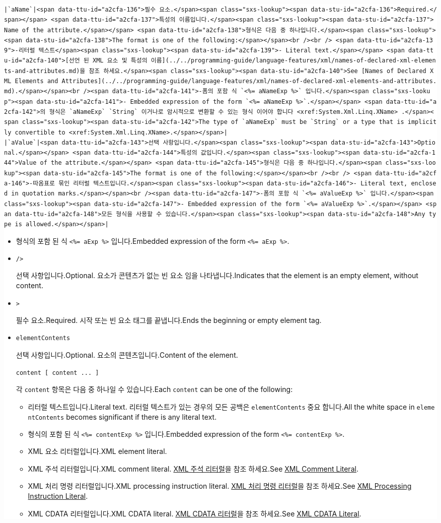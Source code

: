    |`aName`|<span data-ttu-id="a2cfa-136">필수 요소.</span><span class="sxs-lookup"><span data-stu-id="a2cfa-136">Required.</span></span> <span data-ttu-id="a2cfa-137">특성의 이름입니다.</span><span class="sxs-lookup"><span data-stu-id="a2cfa-137">Name of the attribute.</span></span> <span data-ttu-id="a2cfa-138">형식은 다음 중 하나입니다.</span><span class="sxs-lookup"><span data-stu-id="a2cfa-138">The format is one of the following:</span></span><br /><br /> <span data-ttu-id="a2cfa-139">-리터럴 텍스트</span><span class="sxs-lookup"><span data-stu-id="a2cfa-139">- Literal text.</span></span> <span data-ttu-id="a2cfa-140">[선언 된 XML 요소 및 특성의 이름](../../programming-guide/language-features/xml/names-of-declared-xml-elements-and-attributes.md)을 참조 하세요.</span><span class="sxs-lookup"><span data-stu-id="a2cfa-140">See [Names of Declared XML Elements and Attributes](../../programming-guide/language-features/xml/names-of-declared-xml-elements-and-attributes.md).</span></span><br /><span data-ttu-id="a2cfa-141">-폼의 포함 식 `<%= aNameExp %>` 입니다.</span><span class="sxs-lookup"><span data-stu-id="a2cfa-141">- Embedded expression of the form `<%= aNameExp %>`.</span></span> <span data-ttu-id="a2cfa-142">의 형식은 `aNameExp` `String` 이거나로 암시적으로 변환할 수 있는 형식 이어야 합니다 <xref:System.Xml.Linq.XName> .</span><span class="sxs-lookup"><span data-stu-id="a2cfa-142">The type of `aNameExp` must be `String` or a type that is implicitly convertible to <xref:System.Xml.Linq.XName>.</span></span>|
    |`aValue`|<span data-ttu-id="a2cfa-143">선택 사항입니다.</span><span class="sxs-lookup"><span data-stu-id="a2cfa-143">Optional.</span></span> <span data-ttu-id="a2cfa-144">특성의 값입니다.</span><span class="sxs-lookup"><span data-stu-id="a2cfa-144">Value of the attribute.</span></span> <span data-ttu-id="a2cfa-145">형식은 다음 중 하나입니다.</span><span class="sxs-lookup"><span data-stu-id="a2cfa-145">The format is one of the following:</span></span><br /><br /> <span data-ttu-id="a2cfa-146">-따옴표로 묶인 리터럴 텍스트입니다.</span><span class="sxs-lookup"><span data-stu-id="a2cfa-146">- Literal text, enclosed in quotation marks.</span></span><br /><span data-ttu-id="a2cfa-147">-폼의 포함 식 `<%= aValueExp %>` 입니다.</span><span class="sxs-lookup"><span data-stu-id="a2cfa-147">- Embedded expression of the form `<%= aValueExp %>`.</span></span> <span data-ttu-id="a2cfa-148">모든 형식을 사용할 수 있습니다.</span><span class="sxs-lookup"><span data-stu-id="a2cfa-148">Any type is allowed.</span></span>|

  - <span data-ttu-id="a2cfa-149">형식의 포함 된 식 `<%= aExp %>` 입니다.</span><span class="sxs-lookup"><span data-stu-id="a2cfa-149">Embedded expression of the form `<%= aExp %>`.</span></span>

- `/>`

  <span data-ttu-id="a2cfa-150">선택 사항입니다.</span><span class="sxs-lookup"><span data-stu-id="a2cfa-150">Optional.</span></span> <span data-ttu-id="a2cfa-151">요소가 콘텐츠가 없는 빈 요소 임을 나타냅니다.</span><span class="sxs-lookup"><span data-stu-id="a2cfa-151">Indicates that the element is an empty element, without content.</span></span>

- `>`

  <span data-ttu-id="a2cfa-152">필수 요소.</span><span class="sxs-lookup"><span data-stu-id="a2cfa-152">Required.</span></span> <span data-ttu-id="a2cfa-153">시작 또는 빈 요소 태그를 끝냅니다.</span><span class="sxs-lookup"><span data-stu-id="a2cfa-153">Ends the beginning or empty element tag.</span></span>

- `elementContents`

  <span data-ttu-id="a2cfa-154">선택 사항입니다.</span><span class="sxs-lookup"><span data-stu-id="a2cfa-154">Optional.</span></span> <span data-ttu-id="a2cfa-155">요소의 콘텐츠입니다.</span><span class="sxs-lookup"><span data-stu-id="a2cfa-155">Content of the element.</span></span>

  `content [ content ... ]`

  <span data-ttu-id="a2cfa-156">각 `content` 항목은 다음 중 하나일 수 있습니다.</span><span class="sxs-lookup"><span data-stu-id="a2cfa-156">Each `content` can be one of the following:</span></span>

  - <span data-ttu-id="a2cfa-157">리터럴 텍스트입니다.</span><span class="sxs-lookup"><span data-stu-id="a2cfa-157">Literal text.</span></span> <span data-ttu-id="a2cfa-158">리터럴 텍스트가 있는 경우의 모든 공백은 `elementContents` 중요 합니다.</span><span class="sxs-lookup"><span data-stu-id="a2cfa-158">All the white space in `elementContents` becomes significant if there is any literal text.</span></span>

  - <span data-ttu-id="a2cfa-159">형식의 포함 된 식 `<%= contentExp %>` 입니다.</span><span class="sxs-lookup"><span data-stu-id="a2cfa-159">Embedded expression of the form `<%= contentExp %>`.</span></span>

  - <span data-ttu-id="a2cfa-160">XML 요소 리터럴입니다.</span><span class="sxs-lookup"><span data-stu-id="a2cfa-160">XML element literal.</span></span>

  - <span data-ttu-id="a2cfa-161">XML 주석 리터럴입니다.</span><span class="sxs-lookup"><span data-stu-id="a2cfa-161">XML comment literal.</span></span> <span data-ttu-id="a2cfa-162">[XML 주석 리터럴](xml-comment-literal.md)을 참조 하세요.</span><span class="sxs-lookup"><span data-stu-id="a2cfa-162">See [XML Comment Literal](xml-comment-literal.md).</span></span>

  - <span data-ttu-id="a2cfa-163">XML 처리 명령 리터럴입니다.</span><span class="sxs-lookup"><span data-stu-id="a2cfa-163">XML processing instruction literal.</span></span> <span data-ttu-id="a2cfa-164">[XML 처리 명령 리터럴](xml-processing-instruction-literal.md)을 참조 하세요.</span><span class="sxs-lookup"><span data-stu-id="a2cfa-164">See [XML Processing Instruction Literal](xml-processing-instruction-literal.md).</span></span>

  - <span data-ttu-id="a2cfa-165">XML CDATA 리터럴입니다.</span><span class="sxs-lookup"><span data-stu-id="a2cfa-165">XML CDATA literal.</span></span> <span data-ttu-id="a2cfa-166">[XML CDATA 리터럴](xml-cdata-literal.md)을 참조 하세요.</span><span class="sxs-lookup"><span data-stu-id="a2cfa-166">See [XML CDATA Literal](xml-cdata-literal.md).</span></span>
